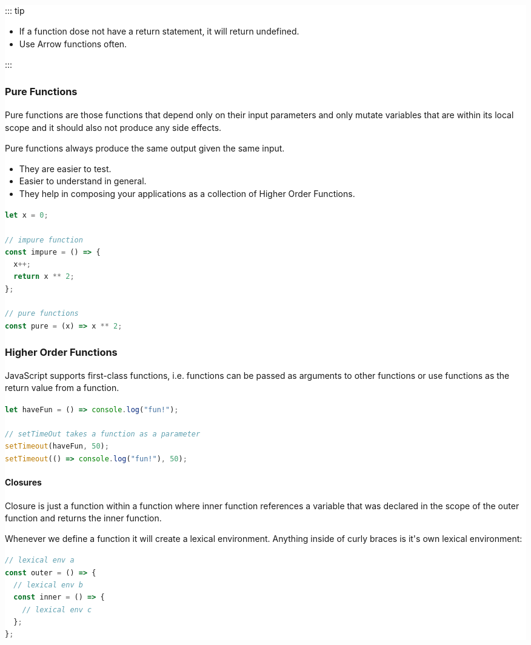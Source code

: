 ::: tip

- If a function dose not have a return statement, it will return undefined.
- Use Arrow functions often.

:::

### Pure Functions

Pure functions are those functions that depend only on their input parameters and only mutate variables that are within its local scope and it should also not produce any side effects.

Pure functions always produce the same output given the same input.

- They are easier to test.
- Easier to understand in general.
- They help in composing your applications as a collection of Higher Order Functions.

```javascript
let x = 0;

// impure function
const impure = () => {
  x++;
  return x ** 2;
};

// pure functions
const pure = (x) => x ** 2;
```

### Higher Order Functions

JavaScript supports first-class functions, i.e. functions can be passed as arguments to other functions or use functions as the return value from a function.

```javascript
let haveFun = () => console.log("fun!");

// setTimeOut takes a function as a parameter
setTimeout(haveFun, 50);
setTimeout(() => console.log("fun!"), 50);
```

#### Closures

Closure is just a function within a function where inner function references a variable that was declared in the scope of the outer function and returns the inner function.

Whenever we define a function it will create a lexical environment. Anything inside of curly braces is it's own lexical environment:

```javascript
// lexical env a
const outer = () => {
  // lexical env b
  const inner = () => {
    // lexical env c
  };
};
```
